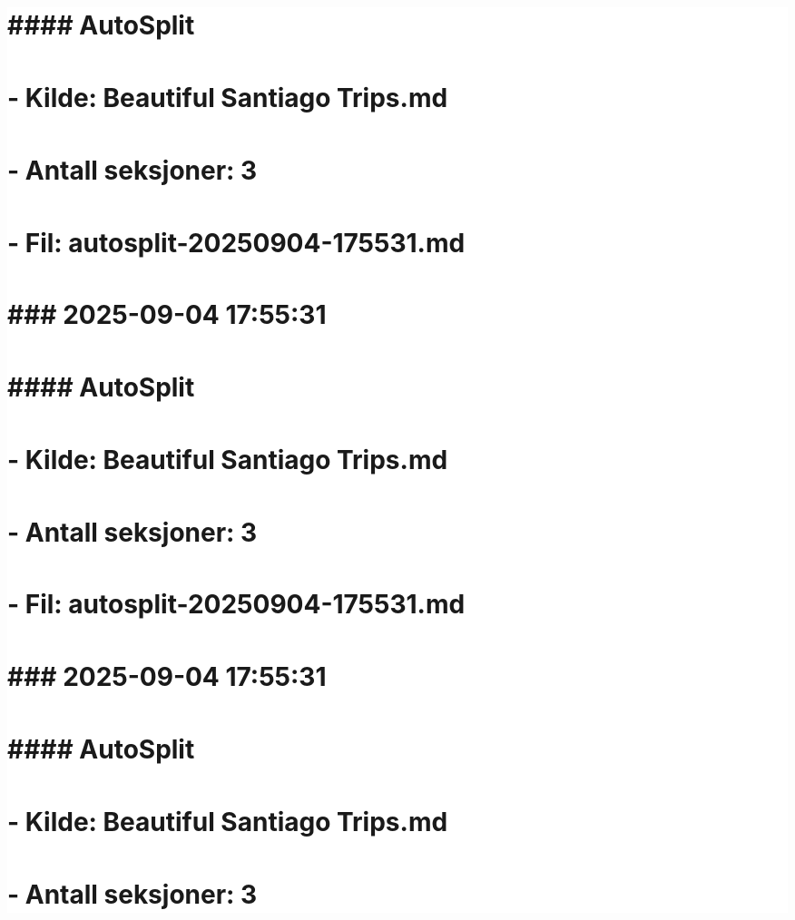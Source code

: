 # \#### AutoSplit

# \- Kilde: Beautiful Santiago Trips.md

# \- Antall seksjoner: 3

# \- Fil: autosplit-20250904-175531.md

#

#

#

#

# \### 2025-09-04 17:55:31

# \#### AutoSplit

# \- Kilde: Beautiful Santiago Trips.md

# \- Antall seksjoner: 3

# \- Fil: autosplit-20250904-175531.md

#

#

#

#

# \### 2025-09-04 17:55:31

# \#### AutoSplit

# \- Kilde: Beautiful Santiago Trips.md

# \- Antall seksjoner: 3
